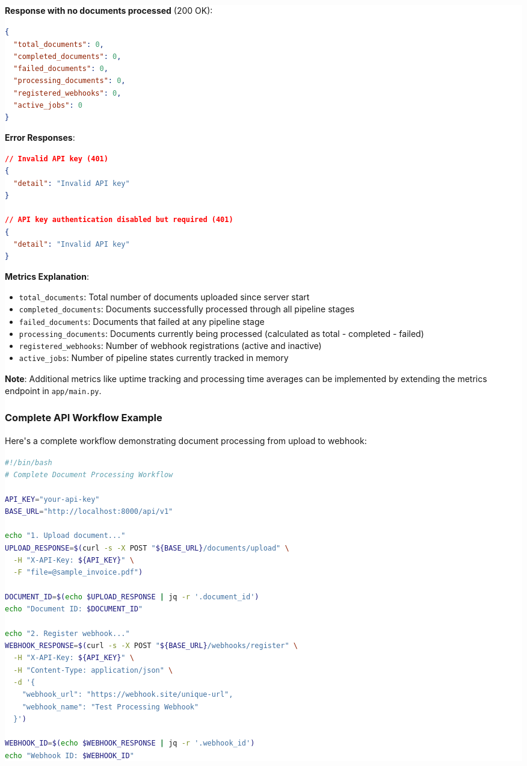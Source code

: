 **Response with no documents processed** (200 OK):
```json
{
  "total_documents": 0,
  "completed_documents": 0,
  "failed_documents": 0,
  "processing_documents": 0,
  "registered_webhooks": 0,
  "active_jobs": 0
}
```

**Error Responses**:
```json
// Invalid API key (401)
{
  "detail": "Invalid API key"
}

// API key authentication disabled but required (401)
{
  "detail": "Invalid API key"
}
```

**Metrics Explanation**:
- `total_documents`: Total number of documents uploaded since server start
- `completed_documents`: Documents successfully processed through all pipeline stages
- `failed_documents`: Documents that failed at any pipeline stage
- `processing_documents`: Documents currently being processed (calculated as total - completed - failed)
- `registered_webhooks`: Number of webhook registrations (active and inactive)
- `active_jobs`: Number of pipeline states currently tracked in memory

**Note**: Additional metrics like uptime tracking and processing time averages can be implemented by extending the metrics endpoint in `app/main.py`.

### Complete API Workflow Example

Here's a complete workflow demonstrating document processing from upload to webhook:

```bash
#!/bin/bash
# Complete Document Processing Workflow

API_KEY="your-api-key"
BASE_URL="http://localhost:8000/api/v1"

echo "1. Upload document..."
UPLOAD_RESPONSE=$(curl -s -X POST "${BASE_URL}/documents/upload" \
  -H "X-API-Key: ${API_KEY}" \
  -F "file=@sample_invoice.pdf")

DOCUMENT_ID=$(echo $UPLOAD_RESPONSE | jq -r '.document_id')
echo "Document ID: $DOCUMENT_ID"

echo "2. Register webhook..."
WEBHOOK_RESPONSE=$(curl -s -X POST "${BASE_URL}/webhooks/register" \
  -H "X-API-Key: ${API_KEY}" \
  -H "Content-Type: application/json" \
  -d '{
    "webhook_url": "https://webhook.site/unique-url",
    "webhook_name": "Test Processing Webhook"
  }')

WEBHOOK_ID=$(echo $WEBHOOK_RESPONSE | jq -r '.webhook_id')
echo "Webhook ID: $WEBHOOK_ID"
```